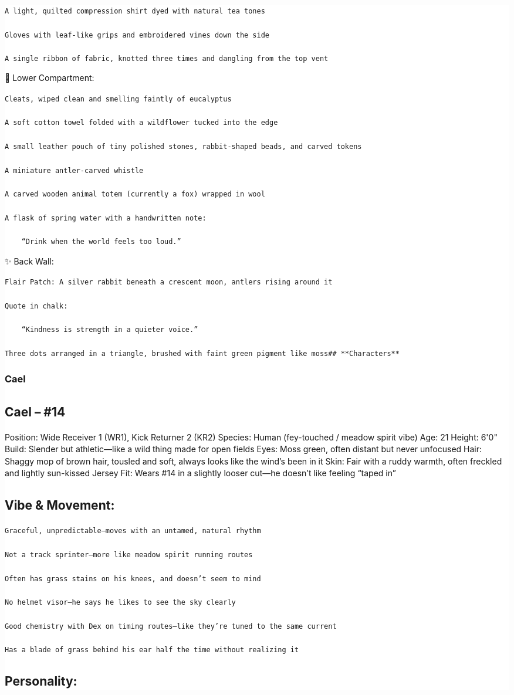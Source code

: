     A light, quilted compression shirt dyed with natural tea tones

    Gloves with leaf-like grips and embroidered vines down the side

    A single ribbon of fabric, knotted three times and dangling from the top vent

🌱 Lower Compartment:

    Cleats, wiped clean and smelling faintly of eucalyptus

    A soft cotton towel folded with a wildflower tucked into the edge

    A small leather pouch of tiny polished stones, rabbit-shaped beads, and carved tokens

    A miniature antler-carved whistle

    A carved wooden animal totem (currently a fox) wrapped in wool

    A flask of spring water with a handwritten note:

        “Drink when the world feels too loud.”

✨ Back Wall:

    Flair Patch: A silver rabbit beneath a crescent moon, antlers rising around it

    Quote in chalk:

        “Kindness is strength in a quieter voice.”

    Three dots arranged in a triangle, brushed with faint green pigment like moss## **Characters**

### **Cael**
## Cael – #14

Position: Wide Receiver 1 (WR1), Kick Returner 2 (KR2)
Species: Human (fey-touched / meadow spirit vibe)
Age: 21
Height: 6'0"
Build: Slender but athletic—like a wild thing made for open fields
Eyes: Moss green, often distant but never unfocused
Hair: Shaggy mop of brown hair, tousled and soft, always looks like the wind’s been in it
Skin: Fair with a ruddy warmth, often freckled and lightly sun-kissed
Jersey Fit: Wears #14 in a slightly looser cut—he doesn’t like feeling “taped in”
## Vibe & Movement:

    Graceful, unpredictable—moves with an untamed, natural rhythm

    Not a track sprinter—more like meadow spirit running routes

    Often has grass stains on his knees, and doesn’t seem to mind

    No helmet visor—he says he likes to see the sky clearly

    Good chemistry with Dex on timing routes—like they’re tuned to the same current

    Has a blade of grass behind his ear half the time without realizing it

## Personality:
